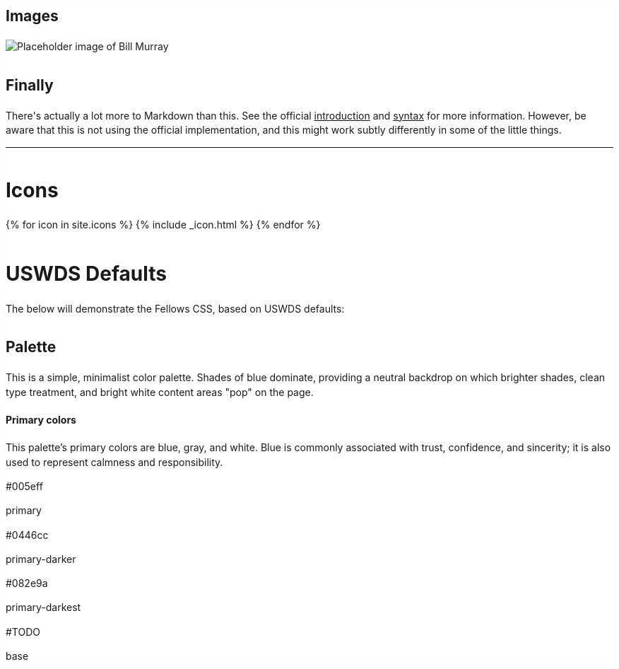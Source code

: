 ## Images

![Placeholder image of Bill Murray](http://www.fillmurray.com/200/300)


## Finally

There's actually a lot more to Markdown than this. See the official [introduction][4] and [syntax][5] for more information. However, be aware that this is not using the official implementation, and this might work subtly differently in some of the little things.

---


# Icons
{% for icon in site.icons %}
  {% include _icon.html %}
{% endfor %}


# USWDS Defaults

The below will demonstrate the Fellows CSS, based on USWDS defaults:




## Palette

This is a simple, minimalist color palette. Shades of blue dominate, providing a neutral backdrop on which brighter shades, clean type treatment, and bright white content areas "pop" on the page.

<h4 class="usa-heading">Primary colors</h4>

<p>This palette’s primary colors are blue, gray, and white. Blue is commonly associated with trust, confidence, and sincerity; it is also used to represent calmness and responsibility.</p>

<div class="usa-grid-full usa-color-row usa-primary-color-section">
  <div class="usa-color-square usa-color-primary">
    <div class="usa-color-inner-content">
      <p class="usa-color-hex">#005eff</p>
      <p class="usa-color-name">primary</p>
    </div>
  </div>
  <div class="usa-color-square usa-color-primary-darker usa-mobile-end-row">
    <div class="usa-color-inner-content">
      <p class="usa-color-hex">#0446cc</p>
      <p class="usa-color-name">primary-darker</p>
    </div>
  </div>
  <div class="usa-color-square usa-color-primary-darkest">
    <div class="usa-color-inner-content">
      <p class="usa-color-hex">#082e9a</p>
      <p class="usa-color-name">primary-darkest</p>
    </div>
  </div>
  <div class="usa-color-square usa-color-base usa-end-row">
    <div class="usa-color-inner-content">
      <p class="usa-color-hex">#TODO</p>
      <p class="usa-color-name">base</p>
    </div>
  </div>
</div>


  [1]: http://daringfireball.net/projects/markdown/
  [2]: http://www.fileformat.info/info/unicode/char/2163/index.htm
  [3]: http://www.markitdown.net/
  [4]: http://daringfireball.net/projects/markdown/basics
  [5]: http://daringfireball.net/projects/markdown/syntax